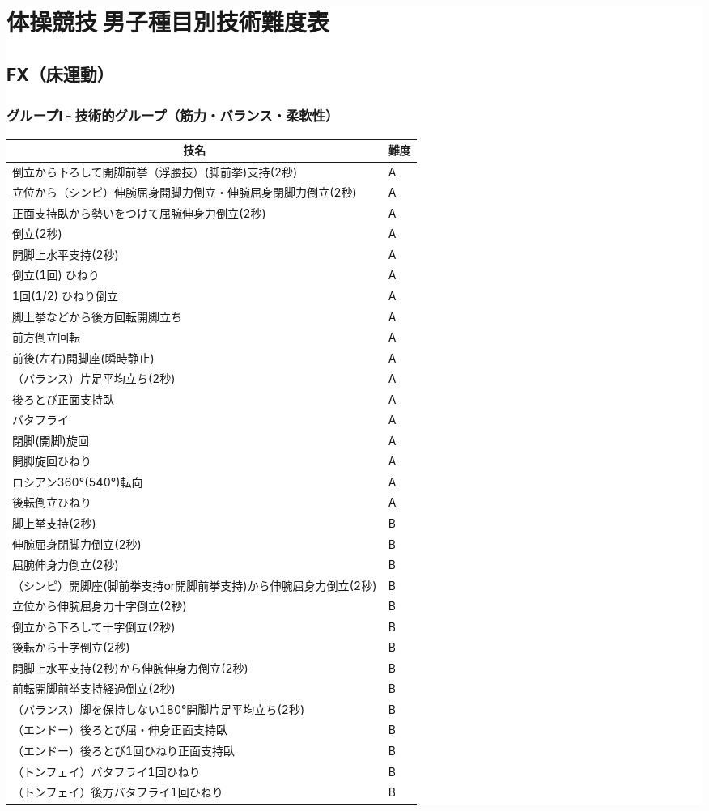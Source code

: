 # 体操競技 男子種目別技術難度表

## FX（床運動）

### グループⅠ - 技術的グループ（筋力・バランス・柔軟性）

| 技名 | 難度 |
|------|------|
| 倒立から下ろして開脚前挙（浮腰技）(脚前挙)支持(2秒) | A |
| 立位から（シンピ）伸腕屈身開脚力倒立・伸腕屈身閉脚力倒立(2秒) | A |
| 正面支持臥から勢いをつけて屈腕伸身力倒立(2秒) | A |
| 倒立(2秒) | A |
| 開脚上水平支持(2秒) | A |
| 倒立(1回) ひねり | A |
| 1回(1/2) ひねり倒立 | A |
| 脚上挙などから後方回転開脚立ち | A |
| 前方倒立回転 | A |
| 前後(左右)開脚座(瞬時静止) | A |
| （バランス）片足平均立ち(2秒) | A |
| 後ろとび正面支持臥 | A |
| バタフライ | A |
| 閉脚(開脚)旋回 | A |
| 開脚旋回ひねり | A |
| ロシアン360°(540°)転向 | A |
| 後転倒立ひねり | A |
| 脚上挙支持(2秒) | B |
| 伸腕屈身閉脚力倒立(2秒) | B |
| 屈腕伸身力倒立(2秒) | B |
| （シンピ）開脚座(脚前挙支持or開脚前挙支持)から伸腕屈身力倒立(2秒) | B |
| 立位から伸腕屈身力十字倒立(2秒) | B |
| 倒立から下ろして十字倒立(2秒) | B |
| 後転から十字倒立(2秒) | B |
| 開脚上水平支持(2秒)から伸腕伸身力倒立(2秒) | B |
| 前転開脚前挙支持経過倒立(2秒) | B |
| （バランス）脚を保持しない180°開脚片足平均立ち(2秒) | B |
| （エンドー）後ろとび屈・伸身正面支持臥 | B |
| （エンドー）後ろとび1回ひねり正面支持臥 | B |
| （トンフェイ）バタフライ1回ひねり | B |
| （トンフェイ）後方バタフライ1回ひねり | B |